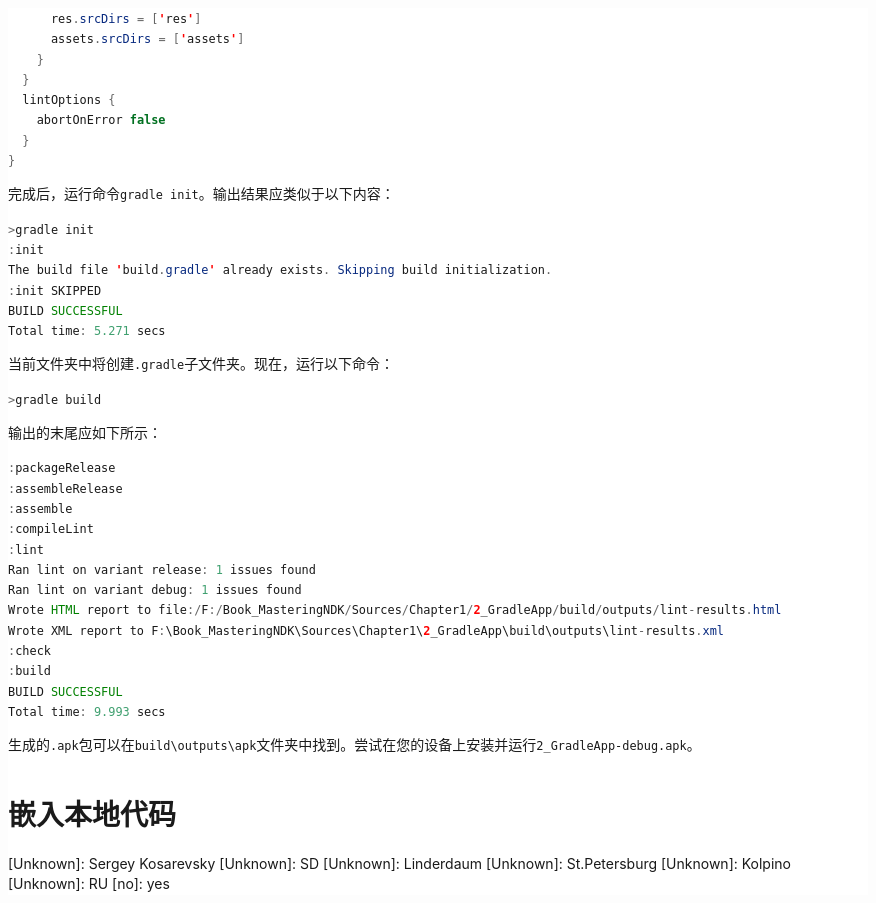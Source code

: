 ```java
      res.srcDirs = ['res']
      assets.srcDirs = ['assets']
    }
  }
  lintOptions {
    abortOnError false
  }
}
```

完成后，运行命令`gradle init`。输出结果应类似于以下内容：

```java
>gradle init
:init
The build file 'build.gradle' already exists. Skipping build initialization.
:init SKIPPED
BUILD SUCCESSFUL
Total time: 5.271 secs

```

当前文件夹中将创建`.gradle`子文件夹。现在，运行以下命令：

```java
>gradle build

```

输出的末尾应如下所示：

```java
:packageRelease
:assembleRelease
:assemble
:compileLint
:lint
Ran lint on variant release: 1 issues found
Ran lint on variant debug: 1 issues found
Wrote HTML report to file:/F:/Book_MasteringNDK/Sources/Chapter1/2_GradleApp/build/outputs/lint-results.html
Wrote XML report to F:\Book_MasteringNDK\Sources\Chapter1\2_GradleApp\build\outputs\lint-results.xml
:check
:build
BUILD SUCCESSFUL
Total time: 9.993 secs

```

生成的`.apk`包可以在`build\outputs\apk`文件夹中找到。尝试在您的设备上安装并运行`2_GradleApp-debug.apk`。

# 嵌入本地代码


 [Unknown]:  Sergey Kosarevsky
 [Unknown]:  SD
 [Unknown]:  Linderdaum
 [Unknown]:  St.Petersburg
 [Unknown]:  Kolpino
 [Unknown]:  RU
 [no]:  yes